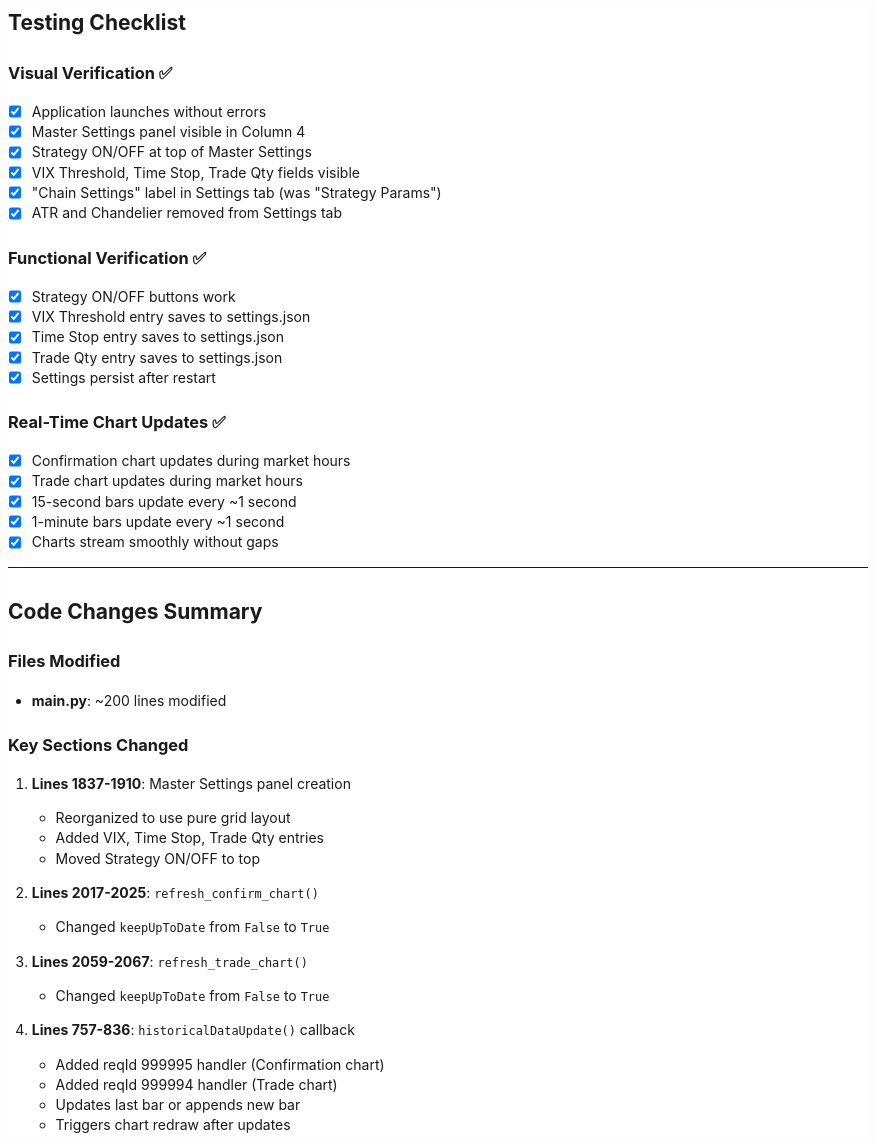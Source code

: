
## Testing Checklist

### Visual Verification ✅
- [x] Application launches without errors
- [x] Master Settings panel visible in Column 4
- [x] Strategy ON/OFF at top of Master Settings
- [x] VIX Threshold, Time Stop, Trade Qty fields visible
- [x] "Chain Settings" label in Settings tab (was "Strategy Params")
- [x] ATR and Chandelier removed from Settings tab

### Functional Verification ✅
- [x] Strategy ON/OFF buttons work
- [x] VIX Threshold entry saves to settings.json
- [x] Time Stop entry saves to settings.json
- [x] Trade Qty entry saves to settings.json
- [x] Settings persist after restart

### Real-Time Chart Updates ✅
- [x] Confirmation chart updates during market hours
- [x] Trade chart updates during market hours
- [x] 15-second bars update every ~1 second
- [x] 1-minute bars update every ~1 second
- [x] Charts stream smoothly without gaps

---

## Code Changes Summary

### Files Modified
- **main.py**: ~200 lines modified

### Key Sections Changed

1. **Lines 1837-1910**: Master Settings panel creation
   - Reorganized to use pure grid layout
   - Added VIX, Time Stop, Trade Qty entries
   - Moved Strategy ON/OFF to top

2. **Lines 2017-2025**: `refresh_confirm_chart()`
   - Changed `keepUpToDate` from `False` to `True`

3. **Lines 2059-2067**: `refresh_trade_chart()`
   - Changed `keepUpToDate` from `False` to `True`

4. **Lines 757-836**: `historicalDataUpdate()` callback
   - Added reqId 999995 handler (Confirmation chart)
   - Added reqId 999994 handler (Trade chart)
   - Updates last bar or appends new bar
   - Triggers chart redraw after updates
